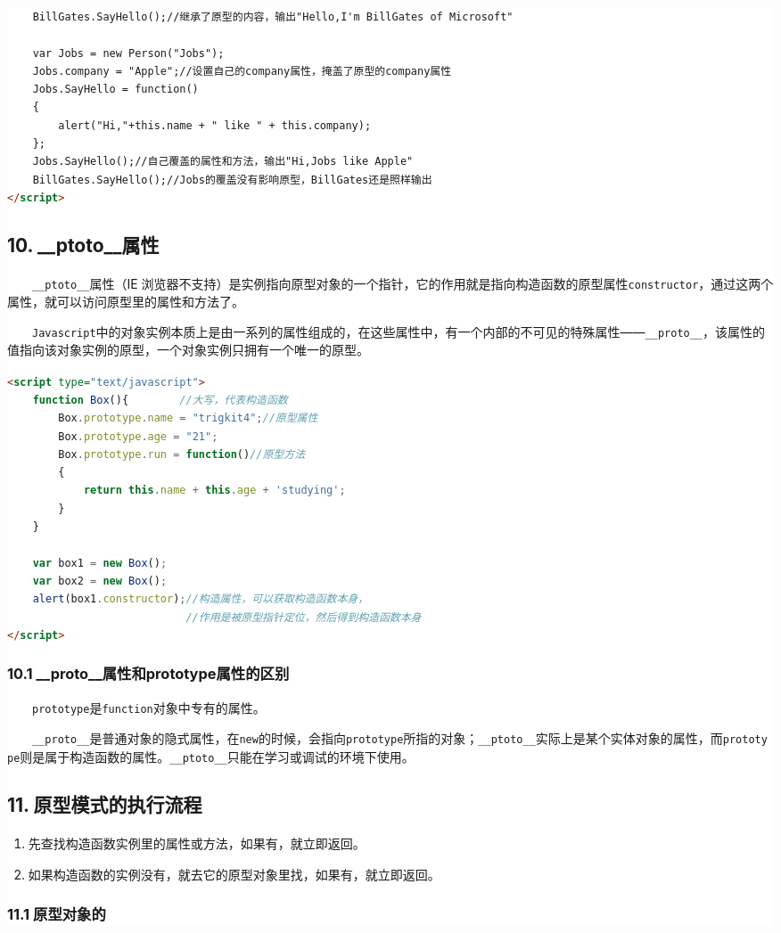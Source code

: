 ```html
    BillGates.SayHello();//继承了原型的内容，输出"Hello,I'm BillGates of Microsoft"
    
    var Jobs = new Person("Jobs");
    Jobs.company = "Apple";//设置自己的company属性，掩盖了原型的company属性
    Jobs.SayHello = function()
    {
        alert("Hi,"+this.name + " like " + this.company);
    };
    Jobs.SayHello();//自己覆盖的属性和方法，输出"Hi,Jobs like Apple"
    BillGates.SayHello();//Jobs的覆盖没有影响原型，BillGates还是照样输出
</script>
```

## 10. __ptoto__属性

　　```__ptoto__```属性（IE 浏览器不支持）是实例指向原型对象的一个指针，它的作用就是指向构造函数的原型属性```constructor```，通过这两个属性，就可以访问原型里的属性和方法了。

　　```Javascript```中的对象实例本质上是由一系列的属性组成的，在这些属性中，有一个内部的不可见的特殊属性——```__proto__```，该属性的值指向该对象实例的原型，一个对象实例只拥有一个唯一的原型。

```html
<script type="text/javascript">
    function Box(){        //大写，代表构造函数
        Box.prototype.name = "trigkit4";//原型属性
        Box.prototype.age = "21";
        Box.prototype.run = function()//原型方法
        {  
            return this.name + this.age + 'studying';
        }
    }
    
    var box1 = new Box();
    var box2 = new Box();
    alert(box1.constructor);//构造属性，可以获取构造函数本身，
                            //作用是被原型指针定位，然后得到构造函数本身
</script>   
```

### 10.1 __proto__属性和prototype属性的区别

　　```prototype```是```function```对象中专有的属性。 

　　```__proto__```是普通对象的隐式属性，在```new```的时候，会指向```prototype```所指的对象；```__ptoto__```实际上是某个实体对象的属性，而```prototype```则是属于构造函数的属性。```__ptoto__```只能在学习或调试的环境下使用。

## 11. 原型模式的执行流程

1. 先查找构造函数实例里的属性或方法，如果有，就立即返回。

2. 如果构造函数的实例没有，就去它的原型对象里找，如果有，就立即返回。

### 11.1 原型对象的
